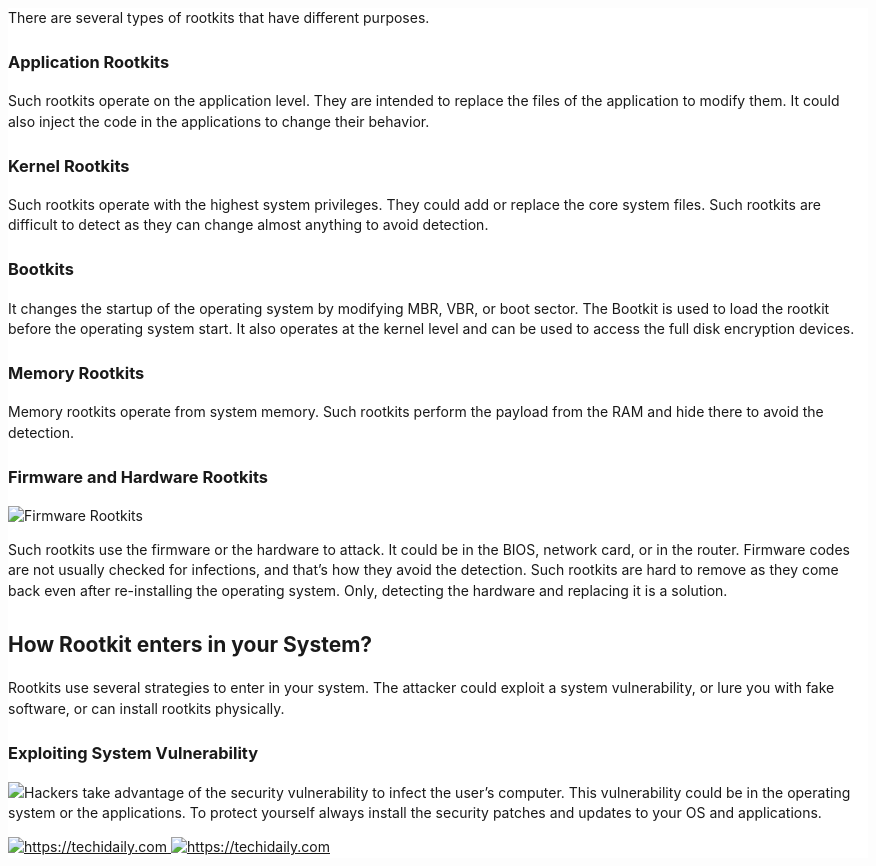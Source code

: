 There are several types of rootkits that have different purposes.

### Application Rootkits

Such rootkits operate on the application level. They are intended to replace the files of the application to modify them. It could also inject the code in the applications to change their behavior.

### Kernel Rootkits

Such rootkits operate with the highest system privileges. They could add or replace the core system files. Such rootkits are difficult to detect as they can change almost anything to avoid detection.

### Bootkits

It changes the startup of the operating system by modifying MBR, VBR, or boot sector. The Bootkit is used to load the rootkit before the operating system start. It also operates at the kernel level and can be used to access the full disk encryption devices.

### Memory Rootkits

Memory rootkits operate from system memory. Such rootkits perform the payload from the RAM and hide there to avoid the detection.

### Firmware and Hardware Rootkits

![Firmware Rootkits](https://www.malwarefox.com/wp-content/uploads/2018/06/what-is-rootkit.png)

Such rootkits use the firmware or the hardware to attack. It could be in the BIOS, network card, or in the router. Firmware codes are not usually checked for infections, and that’s how they avoid the detection. Such rootkits are hard to remove as they come back even after re-installing the operating system. Only, detecting the hardware and replacing it is a solution.

## How Rootkit enters in your System?

Rootkits use several strategies to enter in your system. The attacker could exploit a system vulnerability, or lure you with fake software, or can install rootkits physically.

### Exploiting System Vulnerability

![](https://www.malwarefox.com/wp-content/uploads/2019/02/padlock.png)Hackers take advantage of the security vulnerability to infect the user’s computer. This vulnerability could be in the operating system or the applications. To protect yourself always install the security patches and updates to your OS and applications.


<a href="https://appsumo.8odi.net/c/5597632/2068439/7443" target="_top" id="2068439">
  <img src="//a.impactradius-go.com/display-ad/7443-2068439" border="0" alt="https://techidaily.com" width="728" height="90"/>
</a>
<img height="0" width="0" src="https://appsumo.8odi.net/i/5597632/2068439/7443" style="position:absolute;visibility:hidden;" border="0" />



<a href="https://appsumo.8odi.net/c/5597632/2144281/7443" target="_top" id="2144281">
  <img src="//a.impactradius-go.com/display-ad/7443-2144281" border="0" alt="https://techidaily.com" width="728" height="90"/>
</a>
<img height="0" width="0" src="https://appsumo.8odi.net/i/5597632/2144281/7443" style="position:absolute;visibility:hidden;" border="0" />

